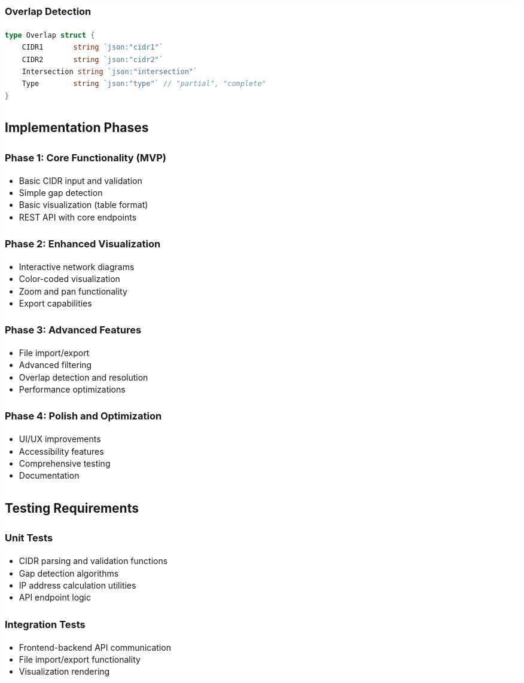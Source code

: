 ### Overlap Detection
```go
type Overlap struct {
    CIDR1       string `json:"cidr1"`
    CIDR2       string `json:"cidr2"`
    Intersection string `json:"intersection"`
    Type        string `json:"type"` // "partial", "complete"
}
```

## Implementation Phases

### Phase 1: Core Functionality (MVP)
- Basic CIDR input and validation
- Simple gap detection
- Basic visualization (table format)
- REST API with core endpoints

### Phase 2: Enhanced Visualization
- Interactive network diagrams
- Color-coded visualization
- Zoom and pan functionality
- Export capabilities

### Phase 3: Advanced Features
- File import/export
- Advanced filtering
- Overlap detection and resolution
- Performance optimizations

### Phase 4: Polish and Optimization
- UI/UX improvements
- Accessibility features
- Comprehensive testing
- Documentation

## Testing Requirements

### Unit Tests
- CIDR parsing and validation functions
- Gap detection algorithms
- IP address calculation utilities
- API endpoint logic

### Integration Tests
- Frontend-backend API communication
- File import/export functionality
- Visualization rendering
